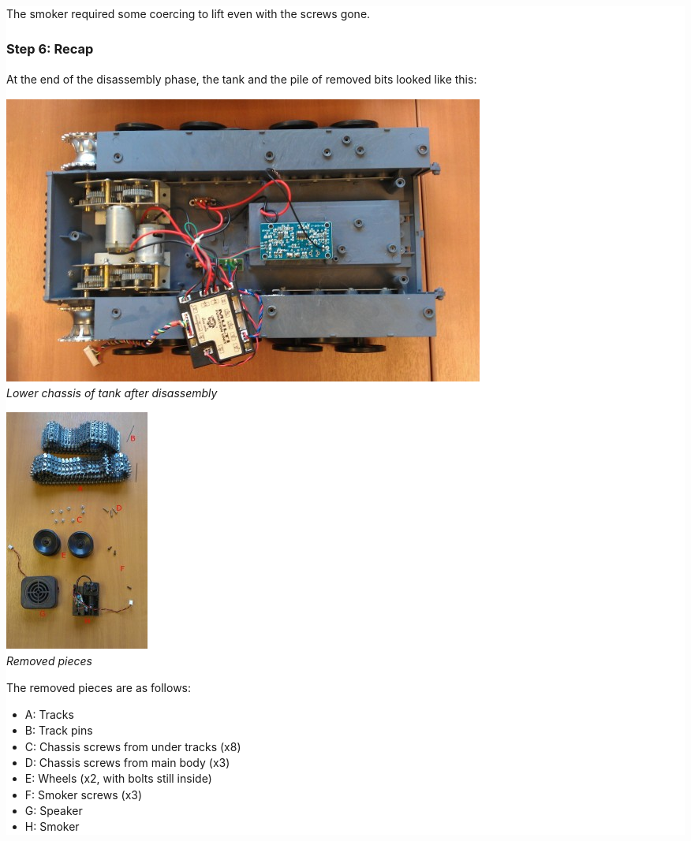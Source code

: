 The smoker required some coercing to lift even with the screws gone.

### Step 6: Recap

At the end of the disassembly phase, the tank and the pile of removed bits looked like this:

[![](/img/projects/raspberry-tank/18a-Current-State-of-Tank-600x358.jpg)](/img/projects/raspberry-tank/18a-Current-State-of-Tank.jpg)<br/>
_Lower chassis of tank after disassembly_

[![](/img/projects/raspberry-tank/18b-Currently-Removed-Pieces-179x300.jpg)](/img/projects/raspberry-tank/18b-Currently-Removed-Pieces.jpg)<br/>
_Removed pieces_

The removed pieces are as follows:

  * A: Tracks
  * B: Track pins
  * C: Chassis screws from under tracks (x8)
  * D: Chassis screws from main body (x3)
  * E: Wheels (x2, with bolts still inside)
  * F: Smoker screws (x3)
  * G: Speaker
  * H: Smoker
